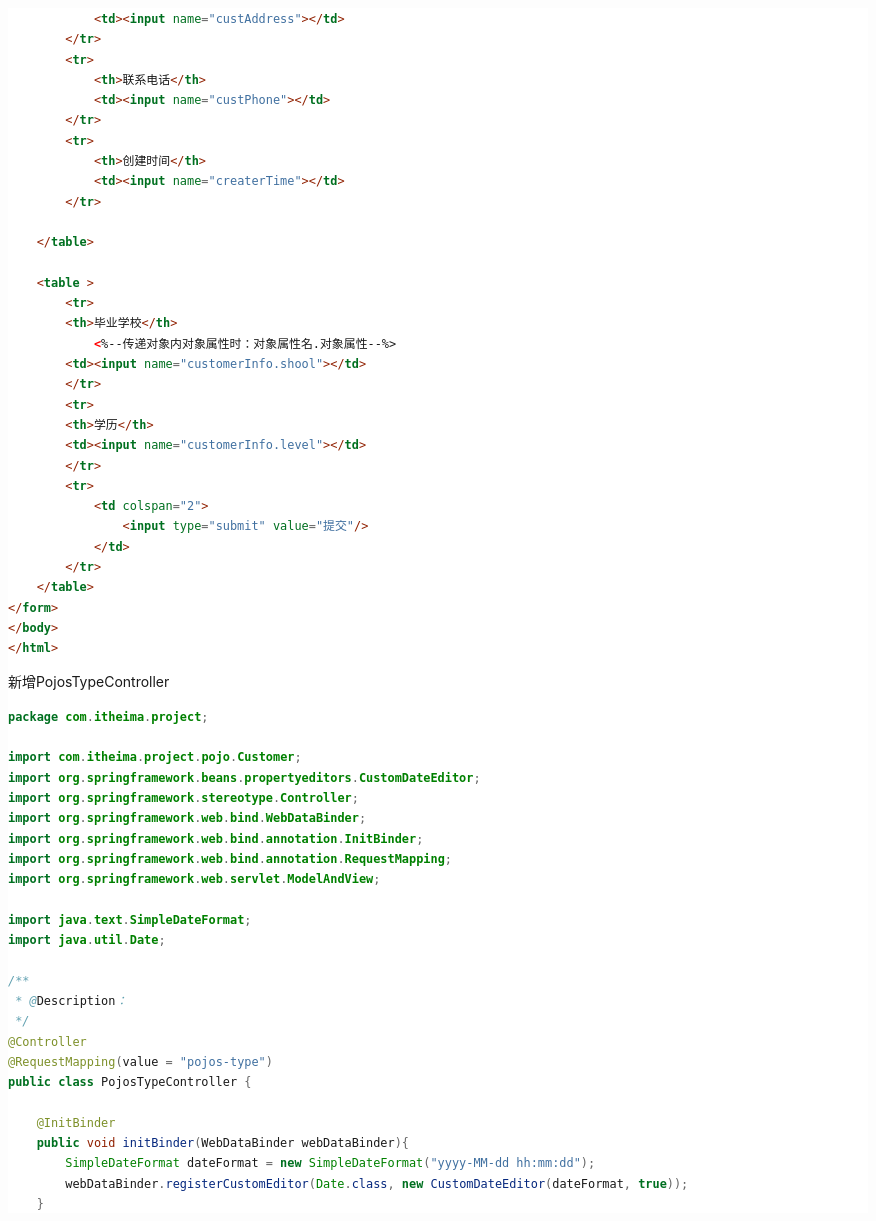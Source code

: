 ```html
            <td><input name="custAddress"></td>
        </tr>
        <tr>
            <th>联系电话</th>
            <td><input name="custPhone"></td>
        </tr>
        <tr>
            <th>创建时间</th>
            <td><input name="createrTime"></td>
        </tr>

    </table>

    <table >
        <tr>
        <th>毕业学校</th>
            <%--传递对象内对象属性时：对象属性名.对象属性--%>
        <td><input name="customerInfo.shool"></td>
        </tr>
        <tr>
        <th>学历</th>
        <td><input name="customerInfo.level"></td>
        </tr>
        <tr>
            <td colspan="2">
                <input type="submit" value="提交"/>
            </td>
        </tr>
    </table>
</form>
</body>
</html>

```

新增PojosTypeController

```java
package com.itheima.project;

import com.itheima.project.pojo.Customer;
import org.springframework.beans.propertyeditors.CustomDateEditor;
import org.springframework.stereotype.Controller;
import org.springframework.web.bind.WebDataBinder;
import org.springframework.web.bind.annotation.InitBinder;
import org.springframework.web.bind.annotation.RequestMapping;
import org.springframework.web.servlet.ModelAndView;

import java.text.SimpleDateFormat;
import java.util.Date;

/**
 * @Description：
 */
@Controller
@RequestMapping(value = "pojos-type")
public class PojosTypeController {

    @InitBinder
    public void initBinder(WebDataBinder webDataBinder){
        SimpleDateFormat dateFormat = new SimpleDateFormat("yyyy-MM-dd hh:mm:dd");
        webDataBinder.registerCustomEditor(Date.class, new CustomDateEditor(dateFormat, true));
    }

```